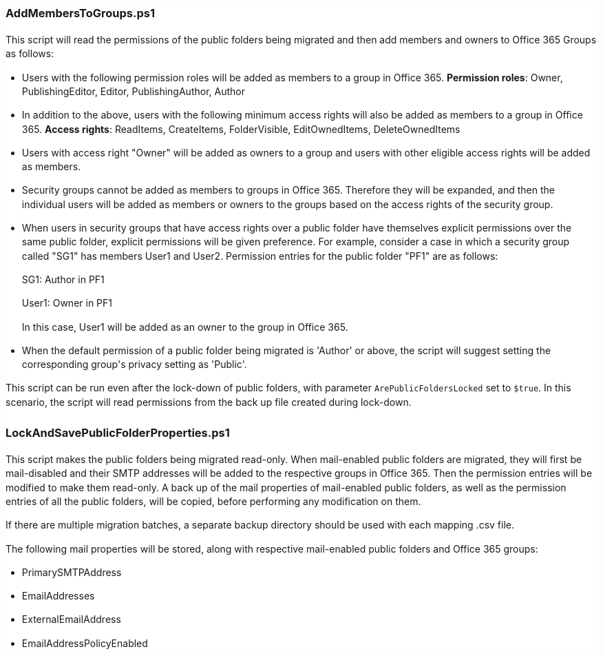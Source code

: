 ### AddMembersToGroups.ps1

This script will read the permissions of the public folders being migrated and then add members and owners to Office 365 Groups as follows:
  
- Users with the following permission roles will be added as members to a group in Office 365. **Permission roles**: Owner, PublishingEditor, Editor, PublishingAuthor, Author
    
- In addition to the above, users with the following minimum access rights will also be added as members to a group in Office 365. **Access rights**: ReadItems, CreateItems, FolderVisible, EditOwnedItems, DeleteOwnedItems
    
- Users with access right "Owner" will be added as owners to a group and users with other eligible access rights will be added as members.
    
- Security groups cannot be added as members to groups in Office 365. Therefore they will be expanded, and then the individual users will be added as members or owners to the groups based on the access rights of the security group.
    
- When users in security groups that have access rights over a public folder have themselves explicit permissions over the same public folder, explicit permissions will be given preference. For example, consider a case in which a security group called "SG1" has members User1 and User2. Permission entries for the public folder "PF1" are as follows:
    
    SG1: Author in PF1
    
    User1: Owner in PF1
    
    In this case, User1 will be added as an owner to the group in Office 365.
    
- When the default permission of a public folder being migrated is 'Author' or above, the script will suggest setting the corresponding group's privacy setting as 'Public'.
    
This script can be run even after the lock-down of public folders, with parameter `ArePublicFoldersLocked` set to ` $true `. In this scenario, the script will read permissions from the back up file created during lock-down.
  
### LockAndSavePublicFolderProperties.ps1

This script makes the public folders being migrated read-only. When mail-enabled public folders are migrated, they will first be mail-disabled and their SMTP addresses will be added to the respective groups in Office 365. Then the permission entries will be modified to make them read-only. A back up of the mail properties of mail-enabled public folders, as well as the permission entries of all the public folders, will be copied, before performing any modification on them.
  
 If there are multiple migration batches, a separate backup directory should be used with each mapping .csv file. 
  
The following mail properties will be stored, along with respective mail-enabled public folders and Office 365 groups:
  
- PrimarySMTPAddress
    
- EmailAddresses
    
- ExternalEmailAddress
    
- EmailAddressPolicyEnabled
    